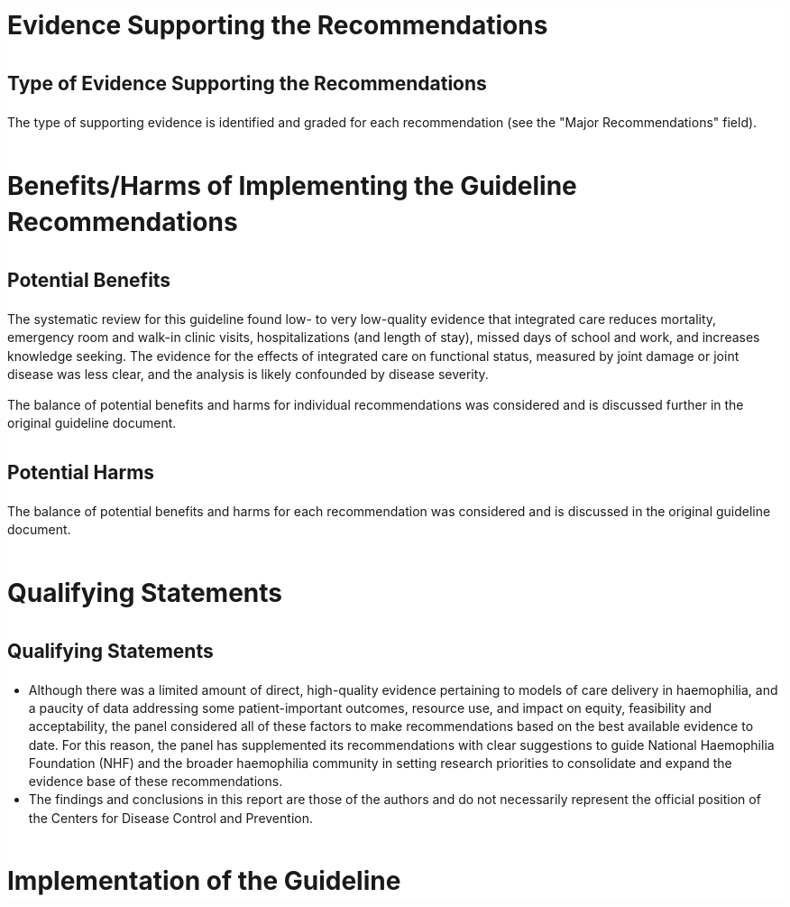 # Evidence Supporting the Recommendations

## Type of Evidence Supporting the Recommendations



The type of supporting evidence is identified and graded for each recommendation (see the "Major Recommendations" field).

# Benefits/Harms of Implementing the Guideline Recommendations

## Potential Benefits



The systematic review for this guideline found low- to very low-quality evidence that integrated care reduces mortality, emergency room and walk-in clinic visits, hospitalizations (and length of stay), missed days of school and work, and increases knowledge seeking. The evidence for the effects of integrated care on functional status, measured by joint damage or joint disease was less clear, and the analysis is likely confounded by disease severity.

The balance of potential benefits and harms for individual recommendations was considered and is discussed further in the original guideline document.

## Potential Harms



The balance of potential benefits and harms for each recommendation was considered and is discussed in the original guideline document.

# Qualifying Statements

## Qualifying Statements



  * Although there was a limited amount of direct, high-quality evidence pertaining to models of care delivery in haemophilia, and a paucity of data addressing some patient-important outcomes, resource use, and impact on equity, feasibility and acceptability, the panel considered all of these factors to make recommendations based on the best available evidence to date. For this reason, the panel has supplemented its recommendations with clear suggestions to guide National Haemophilia Foundation (NHF) and the broader haemophilia community in setting research priorities to consolidate and expand the evidence base of these recommendations. 
  * The findings and conclusions in this report are those of the authors and do not necessarily represent the official position of the Centers for Disease Control and Prevention. 



# Implementation of the Guideline
